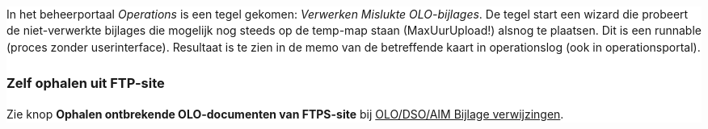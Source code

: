 In het beheerportaal _Operations_ is een tegel gekomen: _Verwerken Mislukte OLO-bijlages_. De tegel start een wizard die probeert de niet-verwerkte bijlages die mogelijk nog steeds op de temp-map staan (MaxUurUpload!) alsnog te plaatsen. Dit is een runnable (proces zonder userinterface). Resultaat is te zien in de memo van de betreffende kaart in operationslog (ook in operationsportal).

### Zelf ophalen uit FTP-site

Zie knop **Ophalen ontbrekende OLO-documenten van FTPS-site** bij [OLO/DSO/AIM Bijlage verwijzingen](/docs/probleemoplossing/module_overstijgende_schermen/olo-aim_bijlage_verwijzingen.md).
